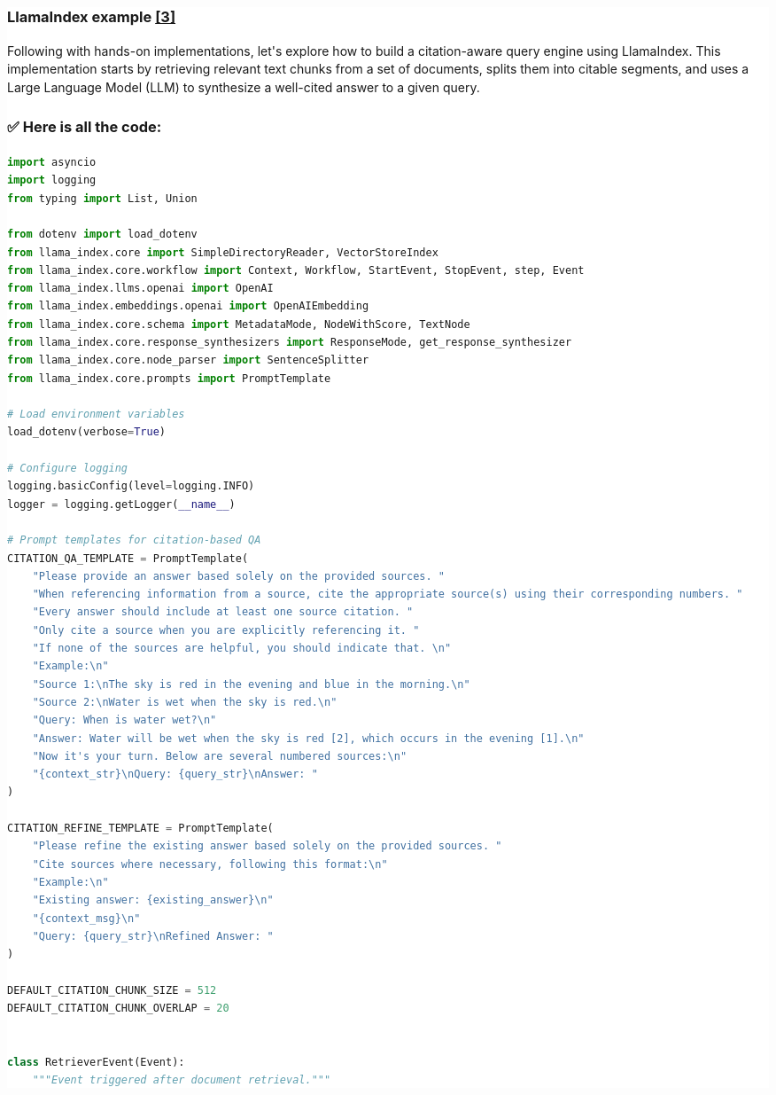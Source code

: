 ### LlamaIndex example <a href="#llamaindex:1">[3]</a>

Following with hands-on implementations, let's explore how to build a citation-aware query engine using LlamaIndex. This implementation starts by retrieving relevant text chunks from a set of documents, splits them into citable segments, and uses a Large Language Model (LLM) to synthesize a well-cited answer to a given query.


### ✅ Here is all the code:

```python
import asyncio
import logging
from typing import List, Union

from dotenv import load_dotenv
from llama_index.core import SimpleDirectoryReader, VectorStoreIndex
from llama_index.core.workflow import Context, Workflow, StartEvent, StopEvent, step, Event
from llama_index.llms.openai import OpenAI
from llama_index.embeddings.openai import OpenAIEmbedding
from llama_index.core.schema import MetadataMode, NodeWithScore, TextNode
from llama_index.core.response_synthesizers import ResponseMode, get_response_synthesizer
from llama_index.core.node_parser import SentenceSplitter
from llama_index.core.prompts import PromptTemplate

# Load environment variables
load_dotenv(verbose=True)

# Configure logging
logging.basicConfig(level=logging.INFO)
logger = logging.getLogger(__name__)

# Prompt templates for citation-based QA
CITATION_QA_TEMPLATE = PromptTemplate(
    "Please provide an answer based solely on the provided sources. "
    "When referencing information from a source, cite the appropriate source(s) using their corresponding numbers. "
    "Every answer should include at least one source citation. "
    "Only cite a source when you are explicitly referencing it. "
    "If none of the sources are helpful, you should indicate that. \n"
    "Example:\n"
    "Source 1:\nThe sky is red in the evening and blue in the morning.\n"
    "Source 2:\nWater is wet when the sky is red.\n"
    "Query: When is water wet?\n"
    "Answer: Water will be wet when the sky is red [2], which occurs in the evening [1].\n"
    "Now it's your turn. Below are several numbered sources:\n"
    "{context_str}\nQuery: {query_str}\nAnswer: "
)

CITATION_REFINE_TEMPLATE = PromptTemplate(
    "Please refine the existing answer based solely on the provided sources. "
    "Cite sources where necessary, following this format:\n"
    "Example:\n"
    "Existing answer: {existing_answer}\n"
    "{context_msg}\n"
    "Query: {query_str}\nRefined Answer: "
)

DEFAULT_CITATION_CHUNK_SIZE = 512
DEFAULT_CITATION_CHUNK_OVERLAP = 20


class RetrieverEvent(Event):
    """Event triggered after document retrieval."""
```